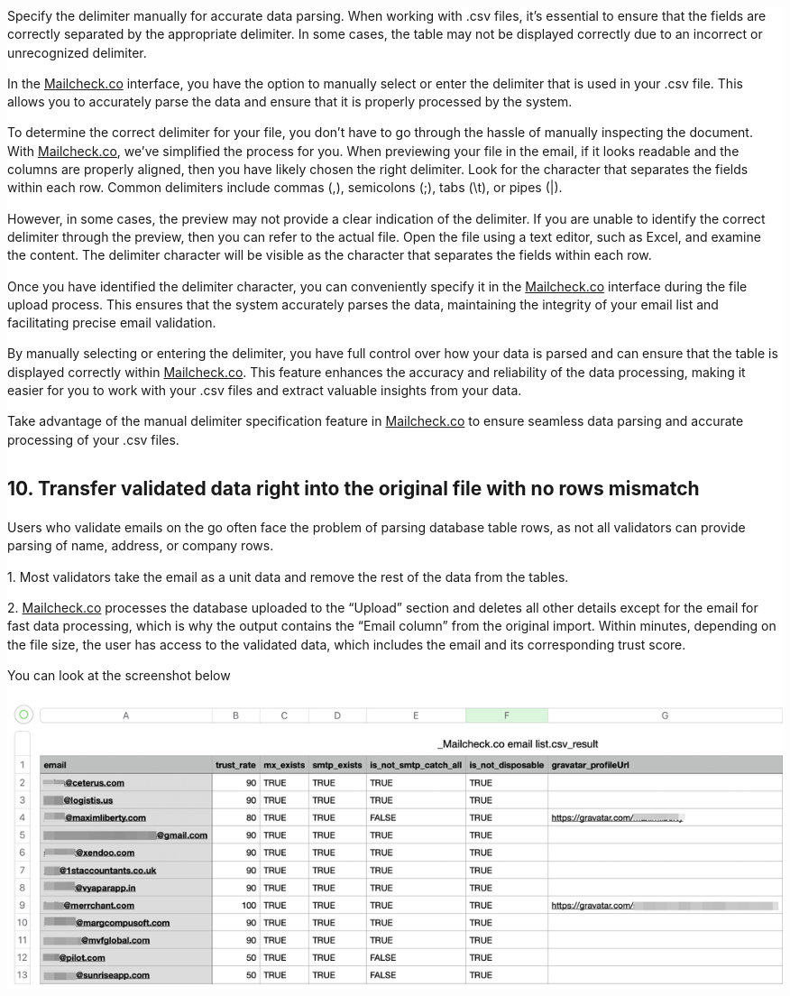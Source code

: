 Specify the delimiter manually for accurate data parsing. When working with .csv files, it’s essential to ensure that the fields are correctly separated by the appropriate delimiter. In some cases, the table may not be displayed correctly due to an incorrect or unrecognized delimiter.

In the [Mailcheck.co](/) interface, you have the option to manually select or enter the delimiter that is used in your .csv file. This allows you to accurately parse the data and ensure that it is properly processed by the system.

To determine the correct delimiter for your file, you don’t have to go through the hassle of manually inspecting the document. With [Mailcheck.co](/), we’ve simplified the process for you. When previewing your file in the email, if it looks readable and the columns are properly aligned, then you have likely chosen the right delimiter. Look for the character that separates the fields within each row. Common delimiters include commas (,), semicolons (;), tabs (\t), or pipes (|).

However, in some cases, the preview may not provide a clear indication of the delimiter. If you are unable to identify the correct delimiter through the preview, then you can refer to the actual file. Open the file using a text editor, such as Excel, and examine the content. The delimiter character will be visible as the character that separates the fields within each row.

Once you have identified the delimiter character, you can conveniently specify it in the [Mailcheck.co](/) interface during the file upload process. This ensures that the system accurately parses the data, maintaining the integrity of your email list and facilitating precise email validation.

By manually selecting or entering the delimiter, you have full control over how your data is parsed and can ensure that the table is displayed correctly within [Mailcheck.co](/). This feature enhances the accuracy and reliability of the data processing, making it easier for you to work with your .csv files and extract valuable insights from your data.

Take advantage of the manual delimiter specification feature in [Mailcheck.co](/) to ensure seamless data parsing and accurate processing of your .csv files.

## 10\. Transfer validated data right into the original file with no rows mismatch

Users who validate emails on the go often face the problem of parsing database table rows, as not all validators can provide parsing of name, address, or company rows.

1\. Most validators take the email as a unit data and remove the rest of the data from the tables.

2\. [Mailcheck.co](/) processes the database uploaded to the “Upload” section and deletes all other details except for the email for fast data processing, which is why the output contains the “Email column” from the original import. Within minutes, depending on the file size, the user has access to the validated data, which includes the email and its corresponding trust score.

You can look at the screenshot below

![Mailcheck](./img7.png?format=jpg&width=880)
